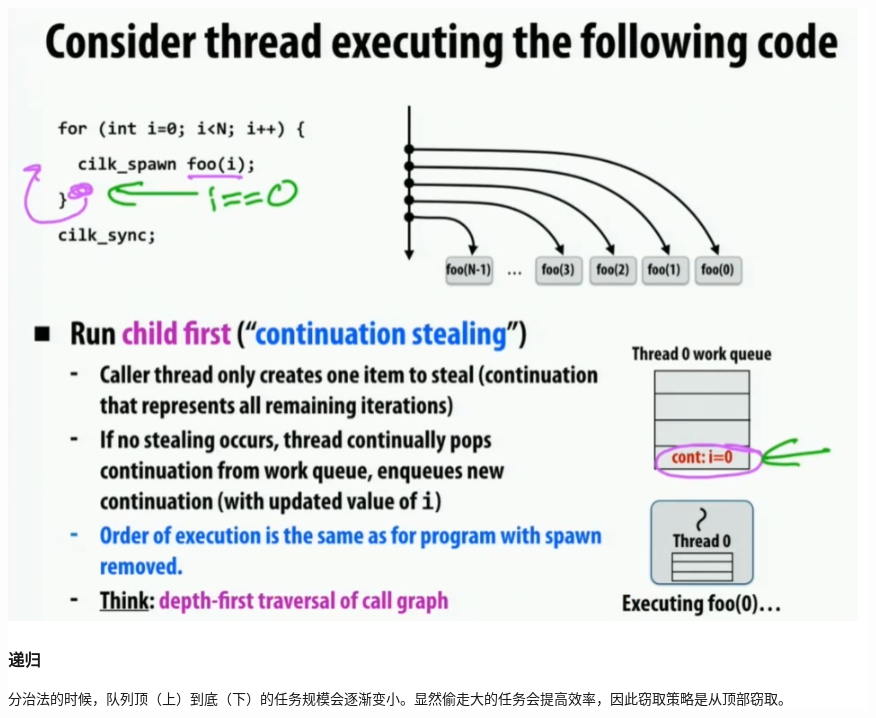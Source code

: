 ![](assets/uTools_1699864451046.png)

### 递归

分治法的时候，队列顶（上）到底（下）的任务规模会逐渐变小。显然偷走大的任务会提高效率，因此窃取策略是从顶部窃取。